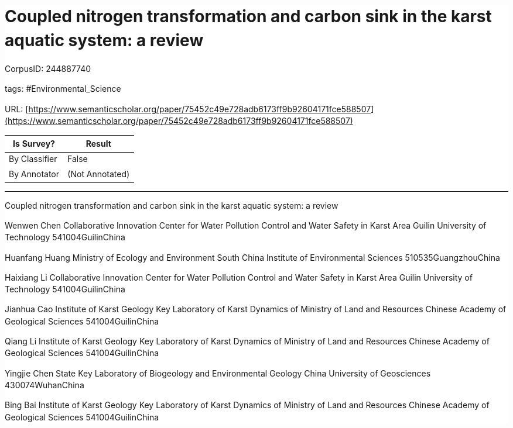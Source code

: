 # Coupled nitrogen transformation and carbon sink in the karst aquatic system: a review

CorpusID: 244887740
 
tags: #Environmental_Science

URL: [https://www.semanticscholar.org/paper/75452c49e728adb6173ff9b92604171fce588507](https://www.semanticscholar.org/paper/75452c49e728adb6173ff9b92604171fce588507)
 
| Is Survey?        | Result          |
| ----------------- | --------------- |
| By Classifier     | False |
| By Annotator      | (Not Annotated) |

---

Coupled nitrogen transformation and carbon sink in the karst aquatic system: a review


Wenwen Chen 
Collaborative Innovation Center for Water Pollution Control and Water Safety in Karst Area
Guilin University of Technology
541004GuilinChina

Huanfang Huang 
Ministry of Ecology and Environment
South China Institute of Environmental Sciences
510535GuangzhouChina

Haixiang Li 
Collaborative Innovation Center for Water Pollution Control and Water Safety in Karst Area
Guilin University of Technology
541004GuilinChina

Jianhua Cao 
Institute of Karst Geology
Key Laboratory of Karst Dynamics of Ministry of Land and Resources
Chinese Academy of Geological Sciences
541004GuilinChina

Qiang Li 
Institute of Karst Geology
Key Laboratory of Karst Dynamics of Ministry of Land and Resources
Chinese Academy of Geological Sciences
541004GuilinChina

Yingjie Chen 
State Key Laboratory of Biogeology and Environmental Geology
China University of Geosciences
430074WuhanChina

Bing Bai 
Institute of Karst Geology
Key Laboratory of Karst Dynamics of Ministry of Land and Resources
Chinese Academy of Geological Sciences
541004GuilinChina
